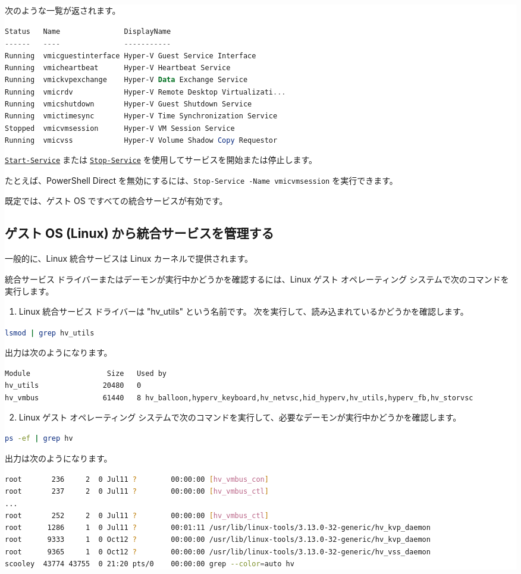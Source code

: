次のような一覧が返されます。

```PowerShell
Status   Name               DisplayName
------   ----               -----------
Running  vmicguestinterface Hyper-V Guest Service Interface
Running  vmicheartbeat      Hyper-V Heartbeat Service
Running  vmickvpexchange    Hyper-V Data Exchange Service
Running  vmicrdv            Hyper-V Remote Desktop Virtualizati...
Running  vmicshutdown       Hyper-V Guest Shutdown Service
Running  vmictimesync       Hyper-V Time Synchronization Service
Stopped  vmicvmsession      Hyper-V VM Session Service
Running  vmicvss            Hyper-V Volume Shadow Copy Requestor
```

[`Start-Service`](https://technet.microsoft.com/en-us/library/hh849825.aspx) または [`Stop-Service`](https://technet.microsoft.com/en-us/library/hh849790.aspx) を使用してサービスを開始または停止します。

たとえば、PowerShell Direct を無効にするには、`Stop-Service -Name vmicvmsession` を実行できます。

既定では、ゲスト OS ですべての統合サービスが有効です。

## ゲスト OS (Linux) から統合サービスを管理する

一般的に、Linux 統合サービスは Linux カーネルで提供されます。

統合サービス ドライバーまたはデーモンが実行中かどうかを確認するには、Linux ゲスト オペレーティング システムで次のコマンドを実行します。

1. Linux 統合サービス ドライバーは "hv_utils" という名前です。  次を実行して、読み込まれているかどうかを確認します。

  ``` BASH
  lsmod | grep hv_utils
  ``` 
  
  出力は次のようになります。  
  
  ``` BASH
  Module                  Size   Used by
  hv_utils               20480   0
  hv_vmbus               61440   8 hv_balloon,hyperv_keyboard,hv_netvsc,hid_hyperv,hv_utils,hyperv_fb,hv_storvsc
  ```

2. Linux ゲスト オペレーティング システムで次のコマンドを実行して、必要なデーモンが実行中かどうかを確認します。
  
  ``` BASH
  ps -ef | grep hv
  ```
  
  出力は次のようになります。  
  
  ``` BASH
  root       236     2  0 Jul11 ?        00:00:00 [hv_vmbus_con]
  root       237     2  0 Jul11 ?        00:00:00 [hv_vmbus_ctl]
  ...
  root       252     2  0 Jul11 ?        00:00:00 [hv_vmbus_ctl]
  root      1286     1  0 Jul11 ?        00:01:11 /usr/lib/linux-tools/3.13.0-32-generic/hv_kvp_daemon
  root      9333     1  0 Oct12 ?        00:00:00 /usr/lib/linux-tools/3.13.0-32-generic/hv_kvp_daemon
  root      9365     1  0 Oct12 ?        00:00:00 /usr/lib/linux-tools/3.13.0-32-generic/hv_vss_daemon
  scooley  43774 43755  0 21:20 pts/0    00:00:00 grep --color=auto hv          
  ```
  
